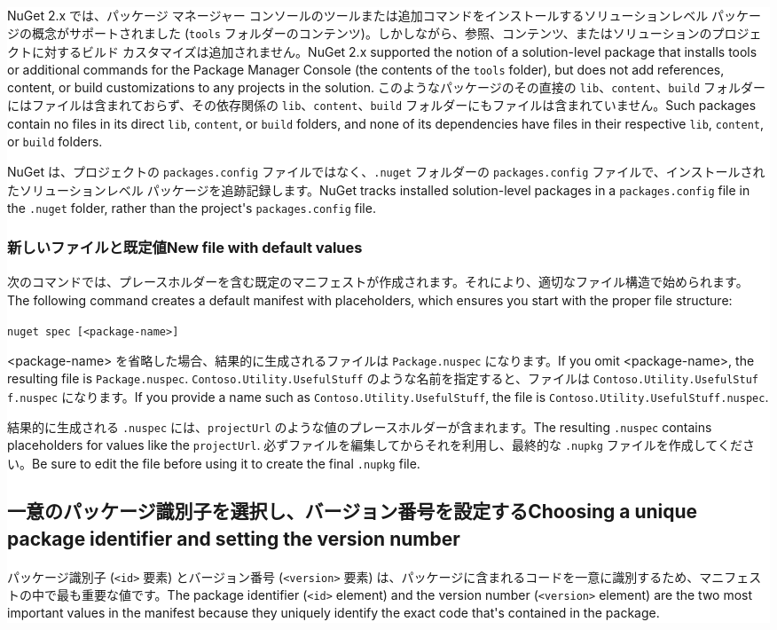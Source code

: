 <span data-ttu-id="2e8d8-229">NuGet 2.x では、パッケージ マネージャー コンソールのツールまたは追加コマンドをインストールするソリューションレベル パッケージの概念がサポートされました (`tools` フォルダーのコンテンツ)。しかしながら、参照、コンテンツ、またはソリューションのプロジェクトに対するビルド カスタマイズは追加されません。</span><span class="sxs-lookup"><span data-stu-id="2e8d8-229">NuGet 2.x supported the notion of a solution-level package that installs tools or additional commands for the Package Manager Console (the contents of the `tools` folder), but does not add references, content, or build customizations to any projects in the solution.</span></span> <span data-ttu-id="2e8d8-230">このようなパッケージのその直接の `lib`、`content`、`build` フォルダーにはファイルは含まれておらず、その依存関係の `lib`、`content`、`build` フォルダーにもファイルは含まれていません。</span><span class="sxs-lookup"><span data-stu-id="2e8d8-230">Such packages contain no files in its direct `lib`, `content`, or `build` folders, and none of its dependencies have files in their respective `lib`, `content`, or `build` folders.</span></span>

<span data-ttu-id="2e8d8-231">NuGet は、プロジェクトの `packages.config` ファイルではなく、`.nuget` フォルダーの `packages.config` ファイルで、インストールされたソリューションレベル パッケージを追跡記録します。</span><span class="sxs-lookup"><span data-stu-id="2e8d8-231">NuGet tracks installed solution-level packages in a `packages.config` file in the `.nuget` folder, rather than the project's `packages.config` file.</span></span>

### <a name="new-file-with-default-values"></a><span data-ttu-id="2e8d8-232">新しいファイルと既定値</span><span class="sxs-lookup"><span data-stu-id="2e8d8-232">New file with default values</span></span>

<span data-ttu-id="2e8d8-233">次のコマンドでは、プレースホルダーを含む既定のマニフェストが作成されます。それにより、適切なファイル構造で始められます。</span><span class="sxs-lookup"><span data-stu-id="2e8d8-233">The following command creates a default manifest with placeholders, which ensures you start with the proper file structure:</span></span>

```cli
nuget spec [<package-name>]
```

<span data-ttu-id="2e8d8-234">\<package-name\> を省略した場合、結果的に生成されるファイルは `Package.nuspec` になります。</span><span class="sxs-lookup"><span data-stu-id="2e8d8-234">If you omit \<package-name\>, the resulting file is `Package.nuspec`.</span></span> <span data-ttu-id="2e8d8-235">`Contoso.Utility.UsefulStuff` のような名前を指定すると、ファイルは `Contoso.Utility.UsefulStuff.nuspec` になります。</span><span class="sxs-lookup"><span data-stu-id="2e8d8-235">If you provide a name such as `Contoso.Utility.UsefulStuff`, the file is `Contoso.Utility.UsefulStuff.nuspec`.</span></span>

<span data-ttu-id="2e8d8-236">結果的に生成される `.nuspec` には、`projectUrl` のような値のプレースホルダーが含まれます。</span><span class="sxs-lookup"><span data-stu-id="2e8d8-236">The resulting `.nuspec` contains placeholders for values like the `projectUrl`.</span></span> <span data-ttu-id="2e8d8-237">必ずファイルを編集してからそれを利用し、最終的な `.nupkg` ファイルを作成してください。</span><span class="sxs-lookup"><span data-stu-id="2e8d8-237">Be sure to edit the file before using it to create the final `.nupkg` file.</span></span>

## <a name="choosing-a-unique-package-identifier-and-setting-the-version-number"></a><span data-ttu-id="2e8d8-238">一意のパッケージ識別子を選択し、バージョン番号を設定する</span><span class="sxs-lookup"><span data-stu-id="2e8d8-238">Choosing a unique package identifier and setting the version number</span></span>

<span data-ttu-id="2e8d8-239">パッケージ識別子 (`<id>` 要素) とバージョン番号 (`<version>` 要素) は、パッケージに含まれるコードを一意に識別するため、マニフェストの中で最も重要な値です。</span><span class="sxs-lookup"><span data-stu-id="2e8d8-239">The package identifier (`<id>` element) and the version number (`<version>` element) are the two most important values in the manifest because they uniquely identify the exact code that's contained in the package.</span></span>
